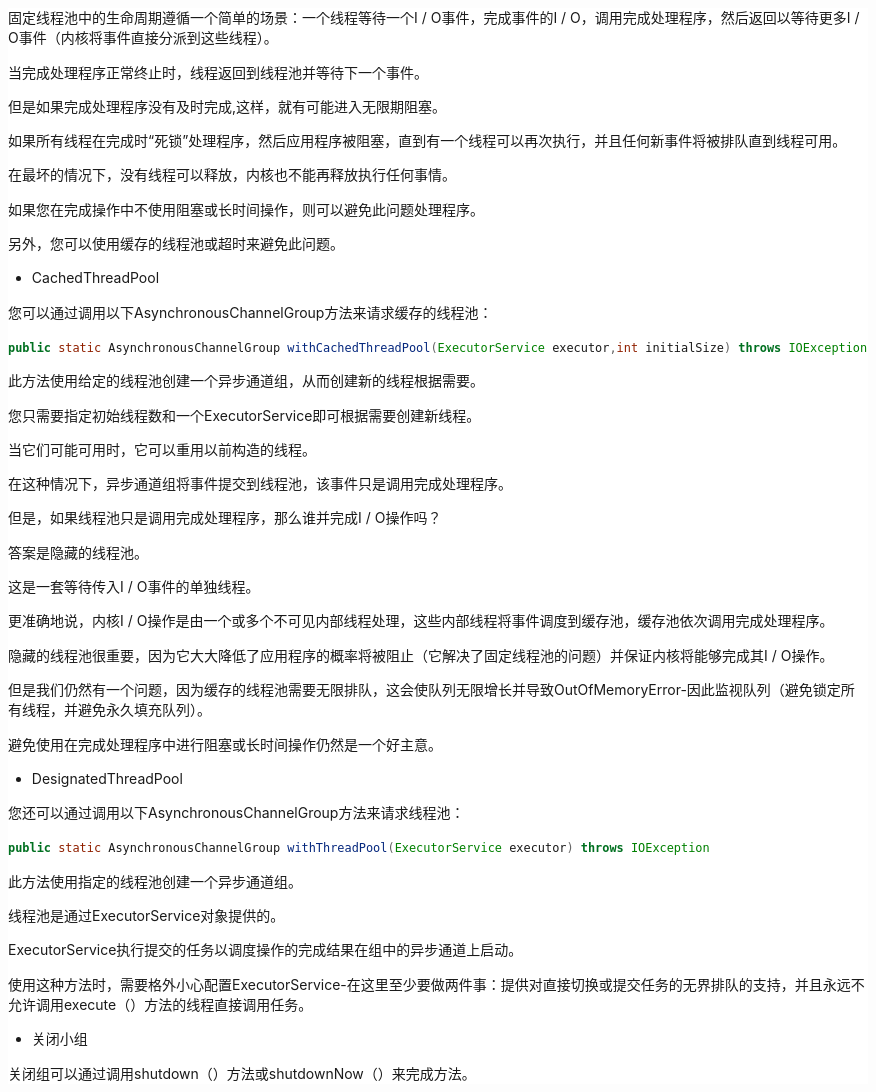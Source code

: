 固定线程池中的生命周期遵循一个简单的场景：一个线程等待一个I / O事件，完成事件的I / O，调用完成处理程序，然后返回以等待更多I / O事件（内核将事件直接分派到这些线程）。 

当完成处理程序正常终止时，线程返回到线程池并等待下一个事件。 

但是如果完成处理程序没有及时完成,这样，就有可能进入无限期阻塞。 

如果所有线程在完成时“死锁”处理程序，然后应用程序被阻塞，直到有一个线程可以再次执行，并且任何新事件将被排队直到线程可用。 

在最坏的情况下，没有线程可以释放，内核也不能再释放执行任何事情。 

如果您在完成操作中不使用阻塞或长时间操作，则可以避免此问题处理程序。 

另外，您可以使用缓存的线程池或超时来避免此问题。

-   CachedThreadPool

您可以通过调用以下AsynchronousChannelGroup方法来请求缓存的线程池：

```Java
public static AsynchronousChannelGroup withCachedThreadPool(ExecutorService executor,int initialSize) throws IOException
```

此方法使用给定的线程池创建一个异步通道组，从而创建新的线程根据需要。

您只需要指定初始线程数和一个ExecutorService即可根据需要创建新线程。

当它们可能可用时，它可以重用以前构造的线程。

在这种情况下，异步通道组将事件提交到线程池，该事件只是调用完成处理程序。

但是，如果线程池只是调用完成处理程序，那么谁并完成I / O操作吗？

答案是隐藏的线程池。

这是一套等待传入I / O事件的单独线程。

更准确地说，内核I / O操作是由一个或多个不可见内部线程处理，这些内部线程将事件调度到缓存池，缓存池依次调用完成处理程序。

隐藏的线程池很重要，因为它大大降低了应用程序的概率将被阻止（它解决了固定线程池的问题）并保证内核将能够完成其I / O操作。

但是我们仍然有一个问题，因为缓存的线程池需要无限排队，这会使队列无限增长并导致OutOfMemoryError-因此监视队列（避免锁定所有线程，并避免永久填充队列）。

避免使用在完成处理程序中进行阻塞或长时间操作仍然是一个好主意。

-   DesignatedThreadPool

您还可以通过调用以下AsynchronousChannelGroup方法来请求线程池：

```Java
public static AsynchronousChannelGroup withThreadPool(ExecutorService executor) throws IOException
```

此方法使用指定的线程池创建一个异步通道组。 

线程池是通过ExecutorService对象提供的。

ExecutorService执行提交的任务以调度操作的完成结果在组中的异步通道上启动。 

使用这种方法时，需要格外小心配置ExecutorService-在这里至少要做两件事：提供对直接切换或提交任务的无界排队的支持，并且永远不允许调用execute（）方法的线程直接调用任务。

-   关闭小组

关闭组可以通过调用shutdown（）方法或shutdownNow（）来完成方法。
